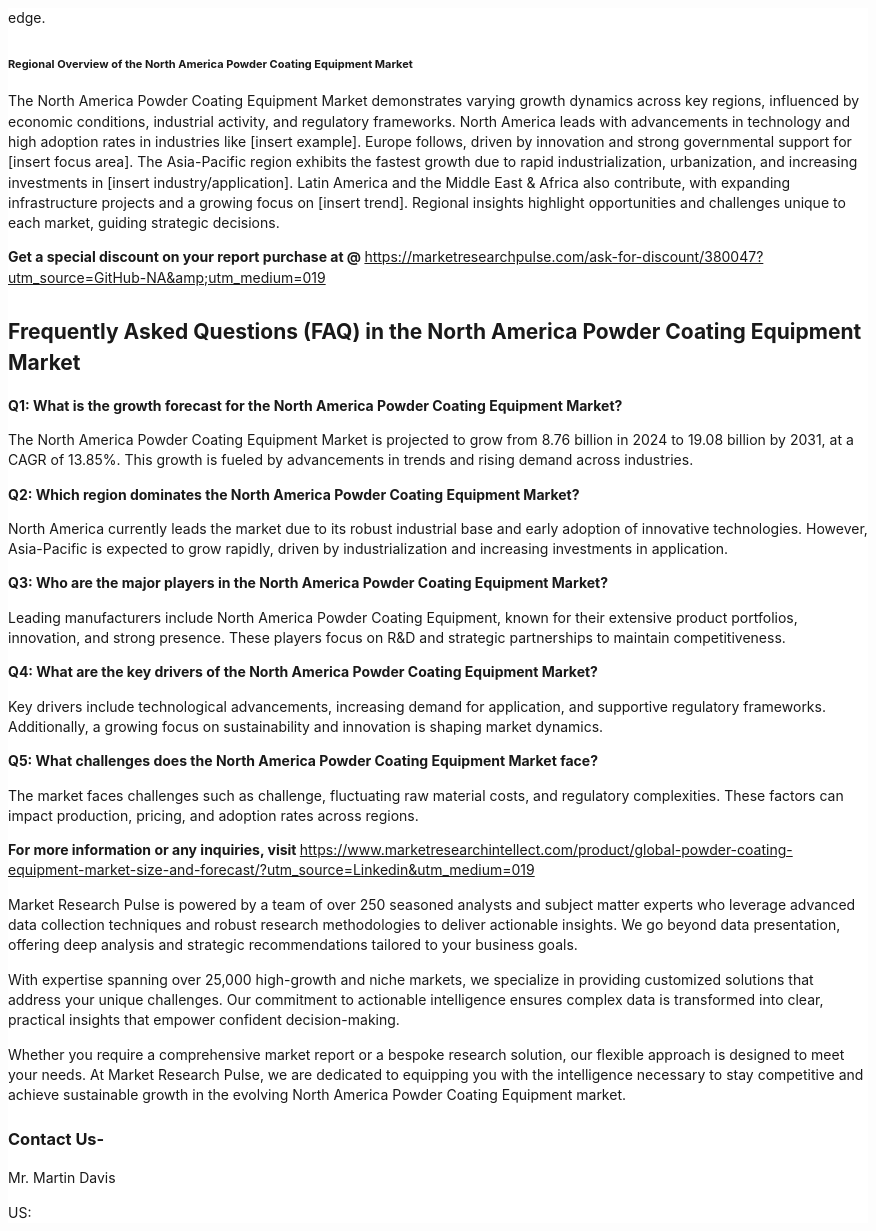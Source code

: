edge.</p></div></div></div></div><h3><span style="font-size: 11px;">Regional Overview of the North America Powder Coating Equipment Market</span></h3><div class="flex max-w-full flex-col flex-grow"><div class="min-h-8 text-message flex w-full flex-col items-end gap-2 whitespace-normal break-words [.text-message+&amp;]:mt-5" dir="auto" data-message-author-role="assistant" data-message-id="e9038762-ce64-4e30-91c9-9bd413514231" data-message-model-slug="gpt-4o-mini"><div class="flex w-full flex-col gap-1 empty:hidden first:pt-[3px]"><div class="markdown prose w-full break-words dark:prose-invert light"><p>The North America Powder Coating Equipment Market demonstrates varying growth dynamics across key regions, influenced by economic conditions, industrial activity, and regulatory frameworks. North America leads with advancements in technology and high adoption rates in industries like [insert example]. Europe follows, driven by innovation and strong governmental support for [insert focus area]. The Asia-Pacific region exhibits the fastest growth due to rapid industrialization, urbanization, and increasing investments in [insert industry/application]. Latin America and the Middle East &amp; Africa also contribute, with expanding infrastructure projects and a growing focus on [insert trend]. Regional insights highlight opportunities and challenges unique to each market, guiding strategic decisions.</p></div></div></div></div><p><strong>Get a special discount on your report purchase at @ </strong><a href="https://marketresearchpulse.com/ask-for-discount/380047?utm_source=GitHub-NA&amp;utm_medium=019">https://marketresearchpulse.com/ask-for-discount/380047?utm_source=GitHub-NA&amp;utm_medium=019</a></p><h2>Frequently Asked Questions (FAQ) in the North America Powder Coating Equipment Market</h2><p><strong>Q1: What is the growth forecast for the North America Powder Coating Equipment Market?</strong></p><p>The North America Powder Coating Equipment Market is projected to grow from 8.76 billion in 2024 to 19.08 billion by 2031, at a CAGR of 13.85%. This growth is fueled by advancements in trends and rising demand across industries.</p><p><strong>Q2: Which region dominates the North America Powder Coating Equipment Market?</strong></p><p>North America currently leads the market due to its robust industrial base and early adoption of innovative technologies. However, Asia-Pacific is expected to grow rapidly, driven by industrialization and increasing investments in application.</p><p><strong>Q3: Who are the major players in the North America Powder Coating Equipment Market?</strong></p><p>Leading manufacturers include North America Powder Coating Equipment, known for their extensive product portfolios, innovation, and strong presence. These players focus on R&amp;D and strategic partnerships to maintain competitiveness.</p><p><strong>Q4: What are the key drivers of the North America Powder Coating Equipment Market?</strong></p><p>Key drivers include technological advancements, increasing demand for application, and supportive regulatory frameworks. Additionally, a growing focus on sustainability and innovation is shaping market dynamics.</p><p><strong>Q5: What challenges does the North America Powder Coating Equipment Market face?</strong></p><p>The market faces challenges such as challenge, fluctuating raw material costs, and regulatory complexities. These factors can impact production, pricing, and adoption rates across regions.</p><p><strong>For more information or any inquiries, visit&nbsp;</strong><a href="https://www.marketresearchintellect.com/product/global-powder-coating-equipment-market-size-and-forecast/?utm_source=Linkedin&utm_medium=019">https://www.marketresearchintellect.com/product/global-powder-coating-equipment-market-size-and-forecast/?utm_source=Linkedin&utm_medium=019</a></p><p>Market Research Pulse is powered by a team of over 250 seasoned analysts and subject matter experts who leverage advanced data collection techniques and robust research methodologies to deliver actionable insights. We go beyond data presentation, offering deep analysis and strategic recommendations tailored to your business goals.</p><p>With expertise spanning over 25,000 high-growth and niche markets, we specialize in providing customized solutions that address your unique challenges. Our commitment to actionable intelligence ensures complex data is transformed into clear, practical insights that empower confident decision-making.</p><p>Whether you require a comprehensive market report or a bespoke research solution, our flexible approach is designed to meet your needs. At Market Research Pulse, we are dedicated to equipping you with the intelligence necessary to stay competitive and achieve sustainable growth in the evolving North America Powder Coating Equipment market.</p><h3><strong>Contact Us-</strong></h3><p>Mr. Martin Davis</p><p>US: